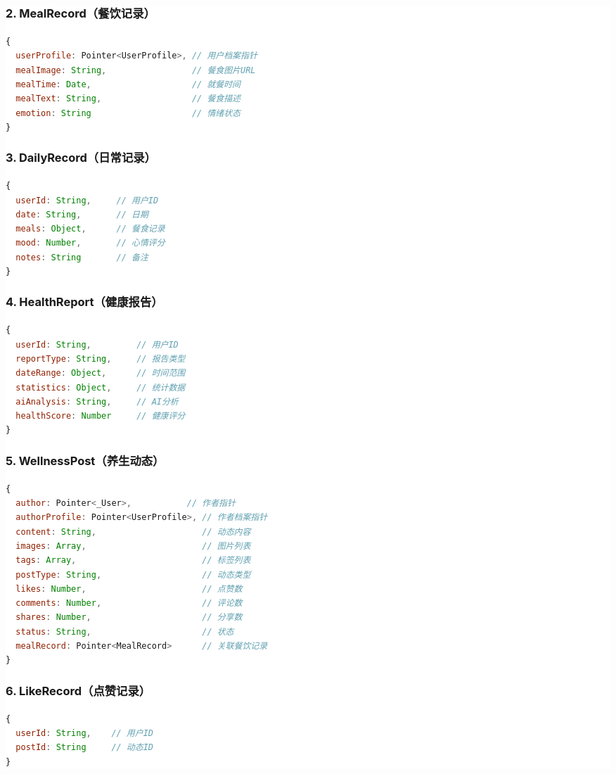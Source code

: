 ### 2. MealRecord（餐饮记录）
```javascript
{
  userProfile: Pointer<UserProfile>, // 用户档案指针
  mealImage: String,                 // 餐食图片URL
  mealTime: Date,                    // 就餐时间
  mealText: String,                  // 餐食描述
  emotion: String                    // 情绪状态
}
```

### 3. DailyRecord（日常记录）
```javascript
{
  userId: String,     // 用户ID
  date: String,       // 日期
  meals: Object,      // 餐食记录
  mood: Number,       // 心情评分
  notes: String       // 备注
}
```

### 4. HealthReport（健康报告）
```javascript
{
  userId: String,         // 用户ID
  reportType: String,     // 报告类型
  dateRange: Object,      // 时间范围
  statistics: Object,     // 统计数据
  aiAnalysis: String,     // AI分析
  healthScore: Number     // 健康评分
}
```

### 5. WellnessPost（养生动态）
```javascript
{
  author: Pointer<_User>,           // 作者指针
  authorProfile: Pointer<UserProfile>, // 作者档案指针
  content: String,                     // 动态内容
  images: Array,                       // 图片列表
  tags: Array,                         // 标签列表
  postType: String,                    // 动态类型
  likes: Number,                       // 点赞数
  comments: Number,                    // 评论数
  shares: Number,                      // 分享数
  status: String,                      // 状态
  mealRecord: Pointer<MealRecord>      // 关联餐饮记录
}
```

### 6. LikeRecord（点赞记录）
```javascript
{
  userId: String,    // 用户ID
  postId: String     // 动态ID
}
```
